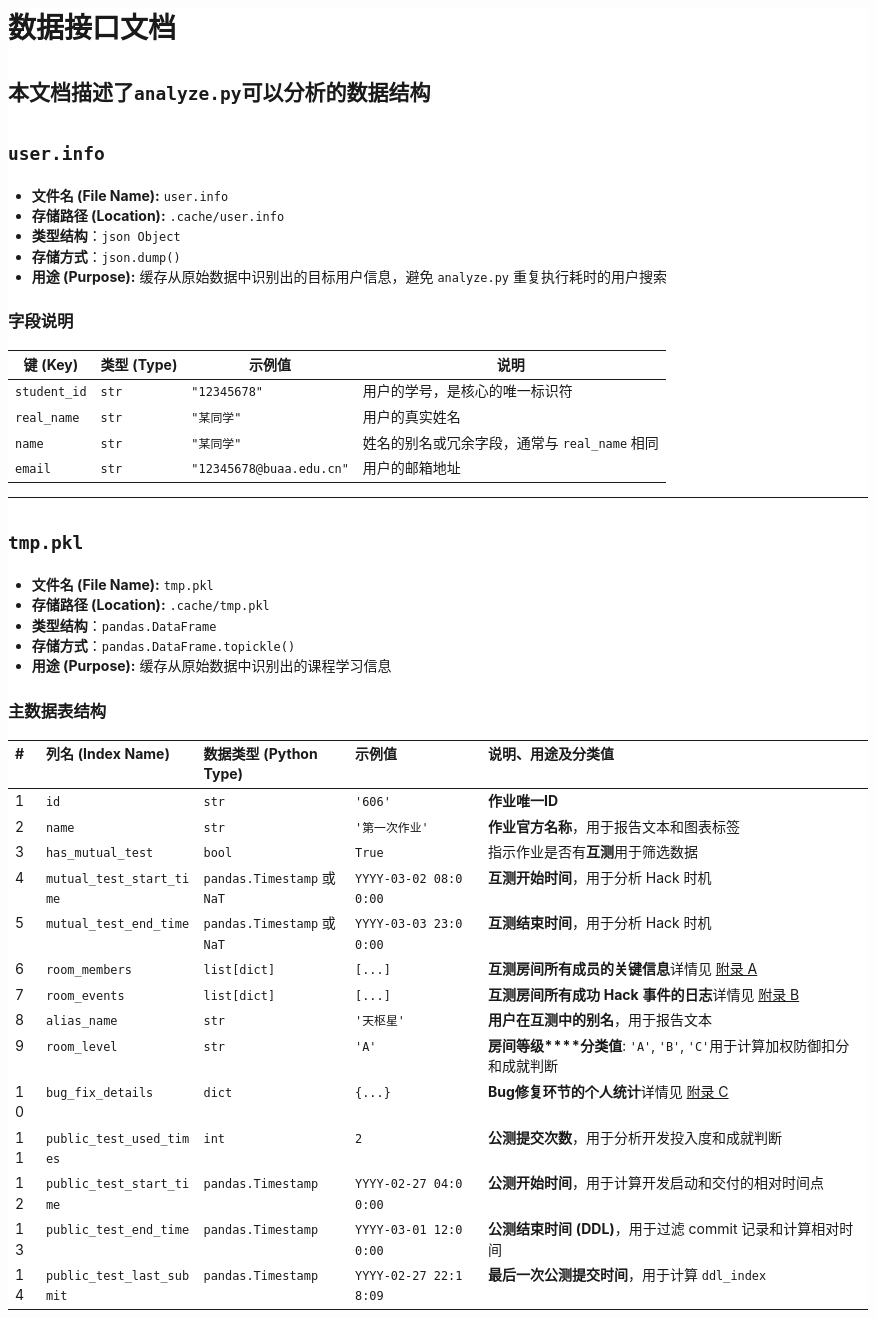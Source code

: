 # 数据接口文档

## 本文档描述了`analyze.py`可以分析的数据结构

## `user.info`
-   **文件名 (File Name):** `user.info`
-   **存储路径 (Location):** `.cache/user.info`
- **类型结构**：`json Object`
- **存储方式**：`json.dump()`
-   **用途 (Purpose):** 缓存从原始数据中识别出的目标用户信息，避免 `analyze.py` 重复执行耗时的用户搜索

### 字段说明

| 键 (Key)      | 类型 (Type) | 示例值                   | 说明                                                         |
|---------------|-------------|--------------------------|--------------------------------------------------------------|
| `student_id`  | `str`       | `"12345678"`             | 用户的学号，是核心的唯一标识符                             |
| `real_name`   | `str`       | `"某同学"`               | 用户的真实姓名         |
| `name`        | `str`       | `"某同学"`               | 姓名的别名或冗余字段，通常与 `real_name` 相同              |
| `email`       | `str`       | `"12345678@buaa.edu.cn"` | 用户的邮箱地址                                             |

---

## `tmp.pkl`
-   **文件名 (File Name):** `tmp.pkl`
-   **存储路径 (Location):** `.cache/tmp.pkl`
- **类型结构**：`pandas.DataFrame`
- **存储方式**：`pandas.DataFrame.topickle()`
-   **用途 (Purpose):** 缓存从原始数据中识别出的课程学习信息

### 主数据表结构

| #  | 列名 (Index Name)            | 数据类型 (Python Type)          | 示例值  | 说明、用途及分类值                                                                                 |
|:---|:---------------------------|:--------------------------------|:--------------------------------------|:---------------------------------------------------------------------------------------------------|
| 1  | `id`                         | `str`                           | `'606'`                               | **作业唯一ID**                                                                                   |
| 2  | `name`                       | `str`                           | `'第一次作业'`                        | **作业官方名称**，用于报告文本和图表标签                                                         |
| 3  | `has_mutual_test`            | `bool`                          | `True`                                | 指示作业是否有**互测**用于筛选数据                                                             |
| 4  | `mutual_test_start_time`     | `pandas.Timestamp` 或 `NaT`     | `YYYY-03-02 08:00:00`                 | **互测开始时间**，用于分析 Hack 时机                                                               |
| 5  | `mutual_test_end_time`       | `pandas.Timestamp` 或 `NaT`     | `YYYY-03-03 23:00:00`                 | **互测结束时间**，用于分析 Hack 时机                                                               |
| 6  | `room_members`               | `list[dict]`                    | `[...]`                               | **互测房间所有成员的关键信息**详情见 [附录 A](#a-room_members-结构)                             |
| 7  | `room_events`                | `list[dict]`                    | `[...]`                               | **互测房间所有成功 Hack 事件的日志**详情见 [附录 B](#b-room_events-结构)                          |
| 8  | `alias_name`                 | `str`                           | `'天枢星'`                            | **用户在互测中的别名**，用于报告文本                                                               |
| 9  | `room_level`                 | `str`                           | `'A'`                                 | **房间等级****分类值**: `'A'`, `'B'`, `'C'`用于计算加权防御扣分和成就判断                    |
| 10 | `bug_fix_details`            | `dict`                          | `{...}`                               | **Bug修复环节的个人统计**详情见 [附录 C](#c-bug_fix_details-结构)                             |
| 11 | `public_test_used_times`     | `int`                           | `2`                                   | **公测提交次数**，用于分析开发投入度和成就判断                                                   |
| 12 | `public_test_start_time`     | `pandas.Timestamp`              | `YYYY-02-27 04:00:00`                 | **公测开始时间**，用于计算开发启动和交付的相对时间点                                             |
| 13 | `public_test_end_time`       | `pandas.Timestamp`              | `YYYY-03-01 12:00:00`                 | **公测结束时间 (DDL)**，用于过滤 commit 记录和计算相对时间                                       |
| 14 | `public_test_last_submit`    | `pandas.Timestamp`              | `YYYY-02-27 22:18:09`                 | **最后一次公测提交时间**，用于计算 `ddl_index`                                                   |